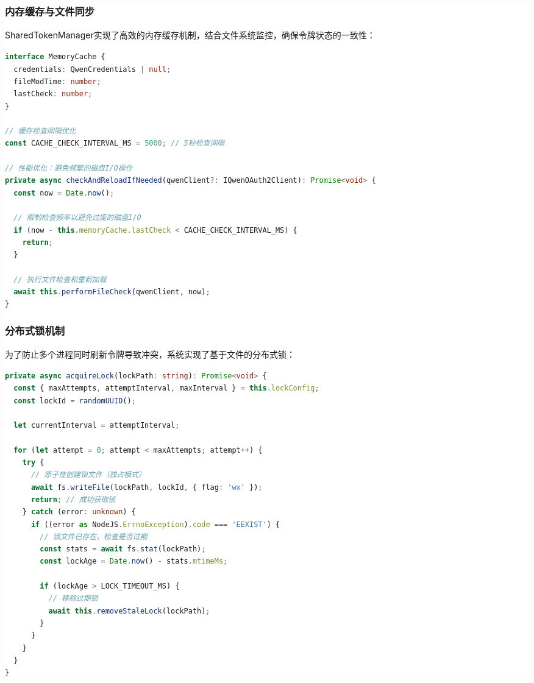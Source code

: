### 内存缓存与文件同步

SharedTokenManager实现了高效的内存缓存机制，结合文件系统监控，确保令牌状态的一致性：

```typescript
interface MemoryCache {
  credentials: QwenCredentials | null;
  fileModTime: number;
  lastCheck: number;
}

// 缓存检查间隔优化
const CACHE_CHECK_INTERVAL_MS = 5000; // 5秒检查间隔

// 性能优化：避免频繁的磁盘I/O操作
private async checkAndReloadIfNeeded(qwenClient?: IQwenOAuth2Client): Promise<void> {
  const now = Date.now();
  
  // 限制检查频率以避免过度的磁盘I/O
  if (now - this.memoryCache.lastCheck < CACHE_CHECK_INTERVAL_MS) {
    return;
  }
  
  // 执行文件检查和重新加载
  await this.performFileCheck(qwenClient, now);
}
```

### 分布式锁机制

为了防止多个进程同时刷新令牌导致冲突，系统实现了基于文件的分布式锁：

```typescript
private async acquireLock(lockPath: string): Promise<void> {
  const { maxAttempts, attemptInterval, maxInterval } = this.lockConfig;
  const lockId = randomUUID();

  let currentInterval = attemptInterval;

  for (let attempt = 0; attempt < maxAttempts; attempt++) {
    try {
      // 原子性创建锁文件（独占模式）
      await fs.writeFile(lockPath, lockId, { flag: 'wx' });
      return; // 成功获取锁
    } catch (error: unknown) {
      if ((error as NodeJS.ErrnoException).code === 'EEXIST') {
        // 锁文件已存在，检查是否过期
        const stats = await fs.stat(lockPath);
        const lockAge = Date.now() - stats.mtimeMs;

        if (lockAge > LOCK_TIMEOUT_MS) {
          // 移除过期锁
          await this.removeStaleLock(lockPath);
        }
      }
    }
  }
}
```
